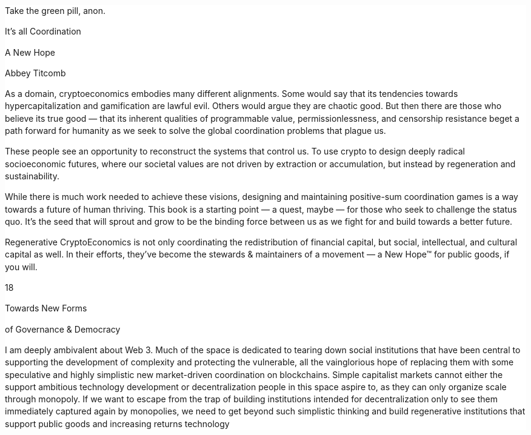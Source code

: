 &#x20;

Take the green pill, anon.

It’s all Coordination

&#x20;

&#x20;

A New Hope

Abbey Titcomb

As a domain, cryptoeconomics embodies many different alignments. Some would say that its tendencies towards hypercapitalization and gamification are lawful evil. Others would argue they are chaotic good. But then there are those who believe its true good — that its inherent qualities of programmable value, permissionlessness, and censorship resistance beget a path forward for humanity as we seek to solve the global coordination problems that plague us.

&#x20;

These people see an opportunity to reconstruct the systems that control us. To use crypto to design deeply radical socioeconomic futures, where our societal values are not driven by extraction or accumulation, but instead by regeneration and sustainability.&#x20;

&#x20;

While there is much work needed to achieve these visions, designing and maintaining positive-sum coordination games is a way towards a future of human thriving. This book is a starting point — a quest, maybe — for those who seek to challenge the status quo. It’s the seed that will sprout and grow to be the binding force between us as we fight for and build towards a better future.&#x20;

&#x20;

Regenerative CryptoEconomics is not only coordinating the redistribution of financial capital, but social, intellectual, and cultural capital as well. In their efforts, they’ve become the stewards & maintainers of a movement — a New Hope™ for public goods, if you will.

18

&#x20;

&#x20;

Towards New Forms&#x20;

of Governance & Democracy

I am deeply ambivalent about Web 3.  Much of the space is dedicated to tearing down social institutions that have been central to supporting the development of complexity and protecting the vulnerable, all the vainglorious hope of replacing them with some speculative and highly simplistic new market-driven coordination on blockchains.  Simple capitalist markets cannot either the support ambitious technology development or decentralization people in this space aspire to, as they can only organize scale through monopoly.  If we want to escape from the trap of building institutions intended for decentralization only to see them immediately captured again by monopolies, we need to get beyond such simplistic thinking and build regenerative institutions that support public goods and increasing returns technology

&#x20;

